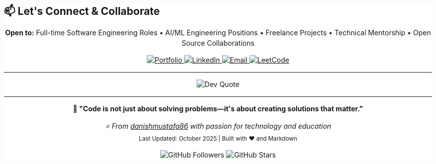 
## 📫 Let's Connect & Collaborate

<p align="center">
  <b>Open to:</b> Full-time Software Engineering Roles • AI/ML Engineering Positions • Freelance Projects • Technical Mentorship • Open Source Collaborations
</p>

<p align="center">
  <a href="https://danishmustafa86.vercel.app/">
    <img src="https://img.shields.io/badge/🌐_Portfolio-Visit_Website-4285F4?style=for-the-badge" alt="Portfolio"/>
  </a>
  <a href="https://www.linkedin.com/in/danishmustafa86">
    <img src="https://img.shields.io/badge/💼_LinkedIn-Connect-0077B5?style=for-the-badge" alt="LinkedIn"/>
  </a>
  <a href="mailto:danishjajja86@gmail.com">
    <img src="https://img.shields.io/badge/📧_Email-Contact_Me-D14836?style=for-the-badge" alt="Email"/>
  </a>
  <a href="https://leetcode.com/u/danishmustafa86/">
    <img src="https://img.shields.io/badge/💻_LeetCode-Follow-FFA116?style=for-the-badge" alt="LeetCode"/>
  </a>
</p>

---

<p align="center">
  <img src="https://quotes-github-readme.vercel.app/api?type=horizontal&theme=algolia&border=true" alt="Dev Quote" />
</p>

---

<p align="center">
  <b>💬 "Code is not just about solving problems—it's about creating solutions that matter."</b>
</p>

<p align="center">
  <i>⭐ From <a href="https://github.com/danishmustafa86">danishmustafa86</a> with passion for technology and education</i>
  <br>
  <sub>Last Updated: October 2025 | Built with ❤️ and Markdown</sub>
</p>

<p align="center">
  <img src="https://img.shields.io/github/followers/danishmustafa86?label=Followers&style=social" alt="GitHub Followers"/>
  <img src="https://img.shields.io/github/stars/danishmustafa86?label=Stars&style=social" alt="GitHub Stars"/>
</p>
